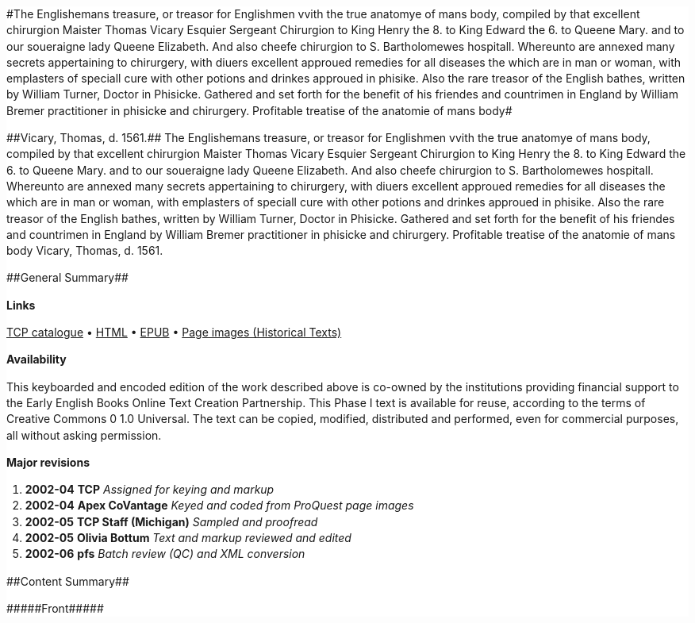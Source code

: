 #The Englishemans treasure, or treasor for Englishmen vvith the true anatomye of mans body, compiled by that excellent chirurgion Maister Thomas Vicary Esquier Sergeant Chirurgion to King Henry the 8. to King Edward the 6. to Queene Mary. and to our soueraigne lady Queene Elizabeth. And also cheefe chirurgion to S. Bartholomewes hospitall. Whereunto are annexed many secrets appertaining to chirurgery, with diuers excellent approued remedies for all diseases the which are in man or woman, with emplasters of speciall cure with other potions and drinkes approued in phisike. Also the rare treasor of the English bathes, written by William Turner, Doctor in Phisicke. Gathered and set forth for the benefit of his friendes and countrimen in England by William Bremer practitioner in phisicke and chirurgery. Profitable treatise of the anatomie of mans body#

##Vicary, Thomas, d. 1561.##
The Englishemans treasure, or treasor for Englishmen vvith the true anatomye of mans body, compiled by that excellent chirurgion Maister Thomas Vicary Esquier Sergeant Chirurgion to King Henry the 8. to King Edward the 6. to Queene Mary. and to our soueraigne lady Queene Elizabeth. And also cheefe chirurgion to S. Bartholomewes hospitall. Whereunto are annexed many secrets appertaining to chirurgery, with diuers excellent approued remedies for all diseases the which are in man or woman, with emplasters of speciall cure with other potions and drinkes approued in phisike. Also the rare treasor of the English bathes, written by William Turner, Doctor in Phisicke. Gathered and set forth for the benefit of his friendes and countrimen in England by William Bremer practitioner in phisicke and chirurgery.
Profitable treatise of the anatomie of mans body
Vicary, Thomas, d. 1561.

##General Summary##

**Links**

[TCP catalogue](http://www.ota.ox.ac.uk/tcp/)  • 
[HTML](http://tei.it.ox.ac.uk/tcp/Texts-HTML/free/A14/A14387.html)  • 
[EPUB](http://tei.it.ox.ac.uk/tcp/Texts-EPUB/free/A14/A14387.epub) • 
[Page images (Historical Texts)](https://data.historicaltexts.jisc.ac.uk/view?pubId=eebo-99846858e&pageId=eebo-99846858e-11852-1)

**Availability**

This keyboarded and encoded edition of the
	       work described above is co-owned by the institutions
	       providing financial support to the Early English Books
	       Online Text Creation Partnership. This Phase I text is
	       available for reuse, according to the terms of Creative
	       Commons 0 1.0 Universal. The text can be copied,
	       modified, distributed and performed, even for
	       commercial purposes, all without asking permission.

**Major revisions**

1. __2002-04__ __TCP__ *Assigned for keying and markup*
1. __2002-04__ __Apex CoVantage__ *Keyed and coded from ProQuest page images*
1. __2002-05__ __TCP Staff (Michigan)__ *Sampled and proofread*
1. __2002-05__ __Olivia Bottum__ *Text and markup reviewed and edited*
1. __2002-06__ __pfs__ *Batch review (QC) and XML conversion*

##Content Summary##

#####Front#####
